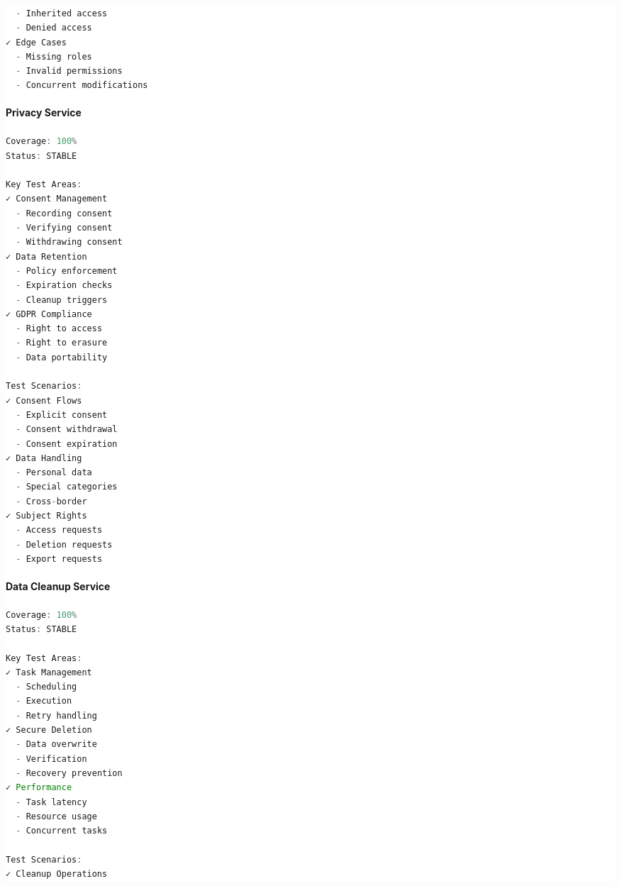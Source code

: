 ```typescript
  - Inherited access
  - Denied access
✓ Edge Cases
  - Missing roles
  - Invalid permissions
  - Concurrent modifications
```

#### Privacy Service

```typescript
Coverage: 100%
Status: STABLE

Key Test Areas:
✓ Consent Management
  - Recording consent
  - Verifying consent
  - Withdrawing consent
✓ Data Retention
  - Policy enforcement
  - Expiration checks
  - Cleanup triggers
✓ GDPR Compliance
  - Right to access
  - Right to erasure
  - Data portability

Test Scenarios:
✓ Consent Flows
  - Explicit consent
  - Consent withdrawal
  - Consent expiration
✓ Data Handling
  - Personal data
  - Special categories
  - Cross-border
✓ Subject Rights
  - Access requests
  - Deletion requests
  - Export requests
```

#### Data Cleanup Service

```typescript
Coverage: 100%
Status: STABLE

Key Test Areas:
✓ Task Management
  - Scheduling
  - Execution
  - Retry handling
✓ Secure Deletion
  - Data overwrite
  - Verification
  - Recovery prevention
✓ Performance
  - Task latency
  - Resource usage
  - Concurrent tasks

Test Scenarios:
✓ Cleanup Operations
```